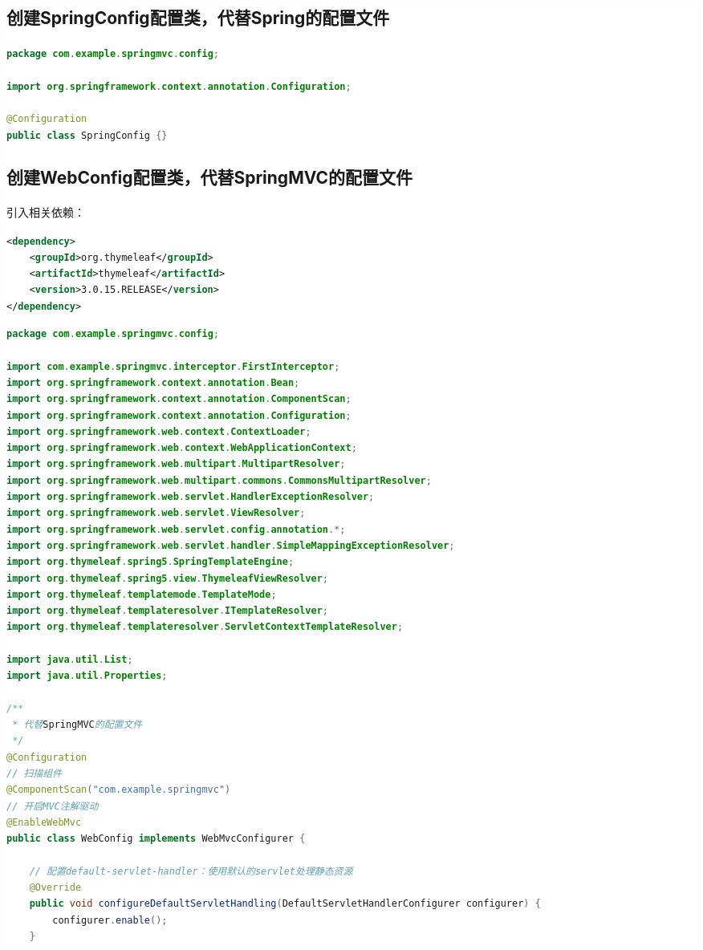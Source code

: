```java
```

## 创建SpringConfig配置类，代替Spring的配置文件

```java
package com.example.springmvc.config;

import org.springframework.context.annotation.Configuration;

@Configuration
public class SpringConfig {}
```

## 创建WebConfig配置类，代替SpringMVC的配置文件

引入相关依赖：

```xml
<dependency>
    <groupId>org.thymeleaf</groupId>
    <artifactId>thymeleaf</artifactId>
    <version>3.0.15.RELEASE</version>
</dependency>
```

```java
package com.example.springmvc.config;

import com.example.springmvc.interceptor.FirstInterceptor;
import org.springframework.context.annotation.Bean;
import org.springframework.context.annotation.ComponentScan;
import org.springframework.context.annotation.Configuration;
import org.springframework.web.context.ContextLoader;
import org.springframework.web.context.WebApplicationContext;
import org.springframework.web.multipart.MultipartResolver;
import org.springframework.web.multipart.commons.CommonsMultipartResolver;
import org.springframework.web.servlet.HandlerExceptionResolver;
import org.springframework.web.servlet.ViewResolver;
import org.springframework.web.servlet.config.annotation.*;
import org.springframework.web.servlet.handler.SimpleMappingExceptionResolver;
import org.thymeleaf.spring5.SpringTemplateEngine;
import org.thymeleaf.spring5.view.ThymeleafViewResolver;
import org.thymeleaf.templatemode.TemplateMode;
import org.thymeleaf.templateresolver.ITemplateResolver;
import org.thymeleaf.templateresolver.ServletContextTemplateResolver;

import java.util.List;
import java.util.Properties;

/**
 * 代替SpringMVC的配置文件
 */
@Configuration
// 扫描组件
@ComponentScan("com.example.springmvc")
// 开启MVC注解驱动
@EnableWebMvc
public class WebConfig implements WebMvcConfigurer {

    // 配置default-servlet-handler：使用默认的servlet处理静态资源
    @Override
    public void configureDefaultServletHandling(DefaultServletHandlerConfigurer configurer) {
        configurer.enable();
    }
```